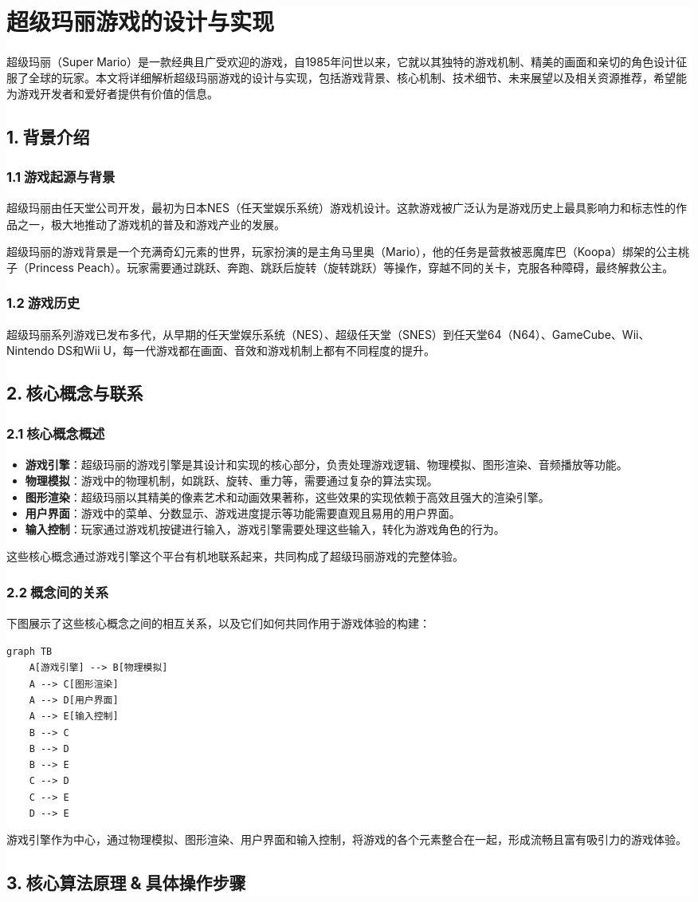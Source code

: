                  

# 超级玛丽游戏的设计与实现

超级玛丽（Super Mario）是一款经典且广受欢迎的游戏，自1985年问世以来，它就以其独特的游戏机制、精美的画面和亲切的角色设计征服了全球的玩家。本文将详细解析超级玛丽游戏的设计与实现，包括游戏背景、核心机制、技术细节、未来展望以及相关资源推荐，希望能为游戏开发者和爱好者提供有价值的信息。

## 1. 背景介绍

### 1.1 游戏起源与背景
超级玛丽由任天堂公司开发，最初为日本NES（任天堂娱乐系统）游戏机设计。这款游戏被广泛认为是游戏历史上最具影响力和标志性的作品之一，极大地推动了游戏机的普及和游戏产业的发展。

超级玛丽的游戏背景是一个充满奇幻元素的世界，玩家扮演的是主角马里奥（Mario），他的任务是营救被恶魔库巴（Koopa）绑架的公主桃子（Princess Peach）。玩家需要通过跳跃、奔跑、跳跃后旋转（旋转跳跃）等操作，穿越不同的关卡，克服各种障碍，最终解救公主。

### 1.2 游戏历史
超级玛丽系列游戏已发布多代，从早期的任天堂娱乐系统（NES）、超级任天堂（SNES）到任天堂64（N64）、GameCube、Wii、Nintendo DS和Wii U，每一代游戏都在画面、音效和游戏机制上都有不同程度的提升。

## 2. 核心概念与联系

### 2.1 核心概念概述

- **游戏引擎**：超级玛丽的游戏引擎是其设计和实现的核心部分，负责处理游戏逻辑、物理模拟、图形渲染、音频播放等功能。
- **物理模拟**：游戏中的物理机制，如跳跃、旋转、重力等，需要通过复杂的算法实现。
- **图形渲染**：超级玛丽以其精美的像素艺术和动画效果著称，这些效果的实现依赖于高效且强大的渲染引擎。
- **用户界面**：游戏中的菜单、分数显示、游戏进度提示等功能需要直观且易用的用户界面。
- **输入控制**：玩家通过游戏机按键进行输入，游戏引擎需要处理这些输入，转化为游戏角色的行为。

这些核心概念通过游戏引擎这个平台有机地联系起来，共同构成了超级玛丽游戏的完整体验。

### 2.2 概念间的关系

下图展示了这些核心概念之间的相互关系，以及它们如何共同作用于游戏体验的构建：

```mermaid
graph TB
    A[游戏引擎] --> B[物理模拟]
    A --> C[图形渲染]
    A --> D[用户界面]
    A --> E[输入控制]
    B --> C
    B --> D
    B --> E
    C --> D
    C --> E
    D --> E
```

游戏引擎作为中心，通过物理模拟、图形渲染、用户界面和输入控制，将游戏的各个元素整合在一起，形成流畅且富有吸引力的游戏体验。

## 3. 核心算法原理 & 具体操作步骤
